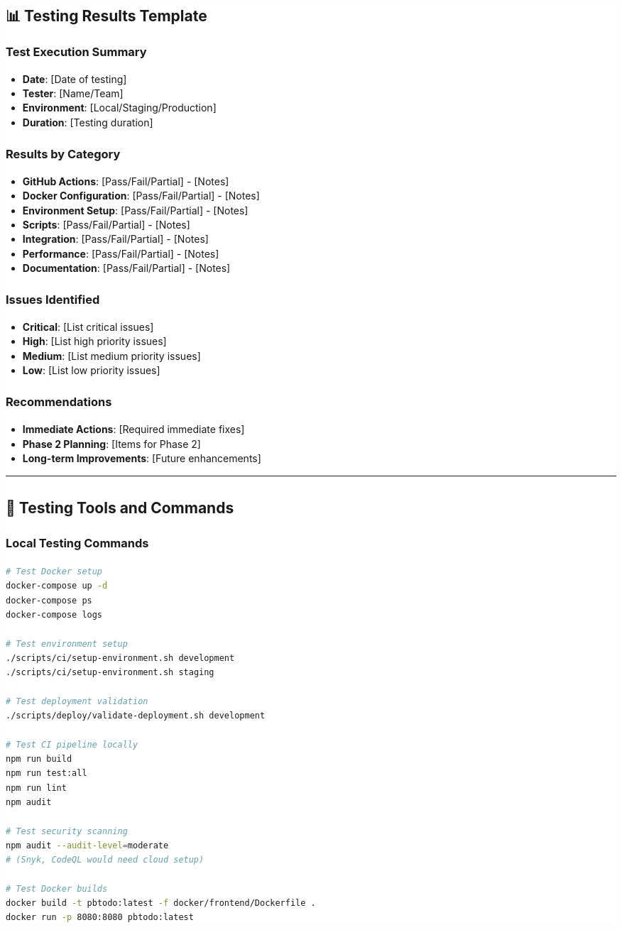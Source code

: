 ## 📊 Testing Results Template

### Test Execution Summary
- **Date**: [Date of testing]
- **Tester**: [Name/Team]
- **Environment**: [Local/Staging/Production]
- **Duration**: [Testing duration]

### Results by Category
- **GitHub Actions**: [Pass/Fail/Partial] - [Notes]
- **Docker Configuration**: [Pass/Fail/Partial] - [Notes]
- **Environment Setup**: [Pass/Fail/Partial] - [Notes]
- **Scripts**: [Pass/Fail/Partial] - [Notes]
- **Integration**: [Pass/Fail/Partial] - [Notes]
- **Performance**: [Pass/Fail/Partial] - [Notes]
- **Documentation**: [Pass/Fail/Partial] - [Notes]

### Issues Identified
- **Critical**: [List critical issues]
- **High**: [List high priority issues]
- **Medium**: [List medium priority issues]
- **Low**: [List low priority issues]

### Recommendations
- **Immediate Actions**: [Required immediate fixes]
- **Phase 2 Planning**: [Items for Phase 2]
- **Long-term Improvements**: [Future enhancements]

---

## 🔧 Testing Tools and Commands

### Local Testing Commands
```bash
# Test Docker setup
docker-compose up -d
docker-compose ps
docker-compose logs

# Test environment setup
./scripts/ci/setup-environment.sh development
./scripts/ci/setup-environment.sh staging

# Test deployment validation
./scripts/deploy/validate-deployment.sh development

# Test CI pipeline locally
npm run build
npm run test:all
npm run lint
npm audit

# Test security scanning
npm audit --audit-level=moderate
# (Snyk, CodeQL would need cloud setup)

# Test Docker builds
docker build -t pbtodo:latest -f docker/frontend/Dockerfile .
docker run -p 8080:8080 pbtodo:latest
```
